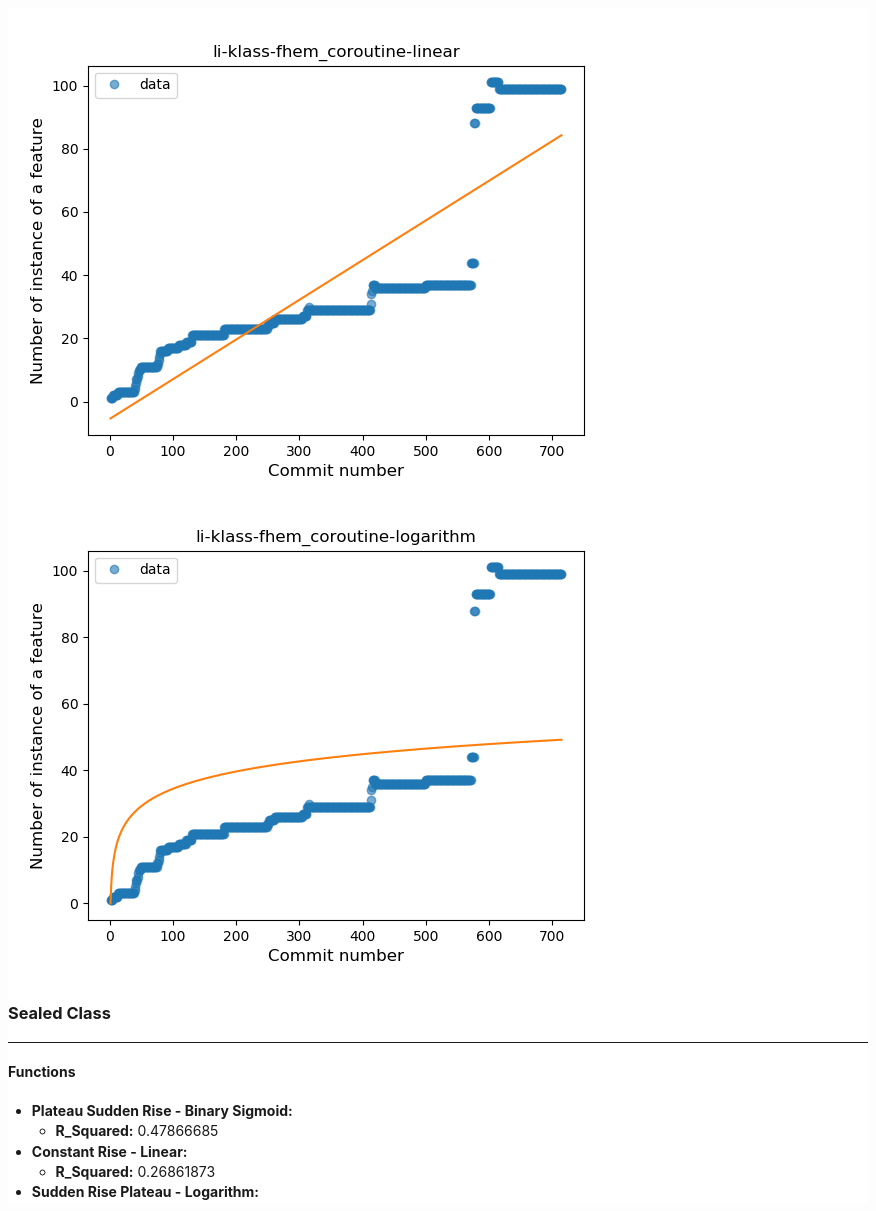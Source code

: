 ![li-klass-fhem T1](../plots/li-klass-fhem_coroutine_T1.png)
![li-klass-fhem T6](../plots/li-klass-fhem_coroutine_T6.png)
### <a name="sealed_class">Sealed Class</a>
----
#### Functions
* **Plateau Sudden Rise - Binary Sigmoid:** ![equation](http://latex.codecogs.com/svg.latex?%5Cfrac%7B1.0%7D%7B1%20&plus;%20%5Cepsilon%5E%28-15.616353%28x%20-282.499828%29%29%7D%20&plus;%203.0)
    * **R_Squared:** 0.47866685
* **Constant Rise - Linear:** ![equation](http://latex.codecogs.com/svg.latex?0.001774x%20&plus;%202.970582)
    * **R_Squared:** 0.26861873
* **Sudden Rise Plateau - Logarithm:** ![equation](http://latex.codecogs.com/svg.latex?0.999903%5Clog_%7B18.475454%7D%28x%29%20&plus;%201.69312)